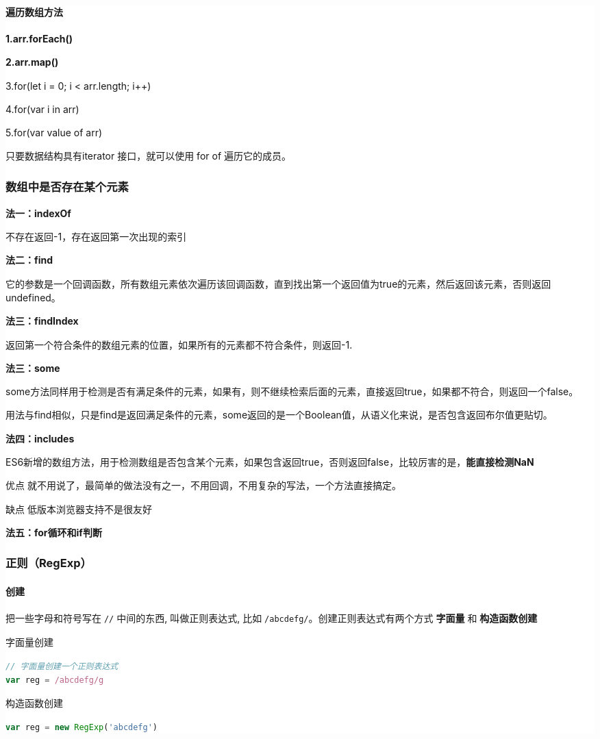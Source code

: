 

#### 遍历数组方法

**1.arr.forEach()**

**2.arr.map()**

3.for(let i = 0; i < arr.length; i++)

4.for(var i in arr)

5.for(var value of arr)

只要数据结构具有iterator 接口，就可以使用 for of 遍历它的成员。

### 数组中是否存在某个元素

**法一：indexOf**

不存在返回-1，存在返回第一次出现的索引

**法二：find**

它的参数是一个回调函数，所有数组元素依次遍历该回调函数，直到找出第一个返回值为true的元素，然后返回该元素，否则返回undefined。

**法三：findIndex**

返回第一个符合条件的数组元素的位置，如果所有的元素都不符合条件，则返回-1.

**法三：some**

some方法同样用于检测是否有满足条件的元素，如果有，则不继续检索后面的元素，直接返回true，如果都不符合，则返回一个false。

用法与find相似，只是find是返回满足条件的元素，some返回的是一个Boolean值，从语义化来说，是否包含返回布尔值更贴切。

**法四：includes** 

ES6新增的数组方法，用于检测数组是否包含某个元素，如果包含返回true，否则返回false，比较厉害的是，**能直接检测NaN**

优点 就不用说了，最简单的做法没有之一，不用回调，不用复杂的写法，一个方法直接搞定。

缺点 低版本浏览器支持不是很友好

**法五：for循环和if判断**



### 正则（RegExp）

#### 创建

把一些字母和符号写在 `//` 中间的东西, 叫做正则表达式, 比如 `/abcdefg/`。创建正则表达式有两个方式 **字面量** 和 **构造函数创建**

字面量创建

```js
// 字面量创建一个正则表达式
var reg = /abcdefg/g
```

构造函数创建

```js
var reg = new RegExp('abcdefg')
```
